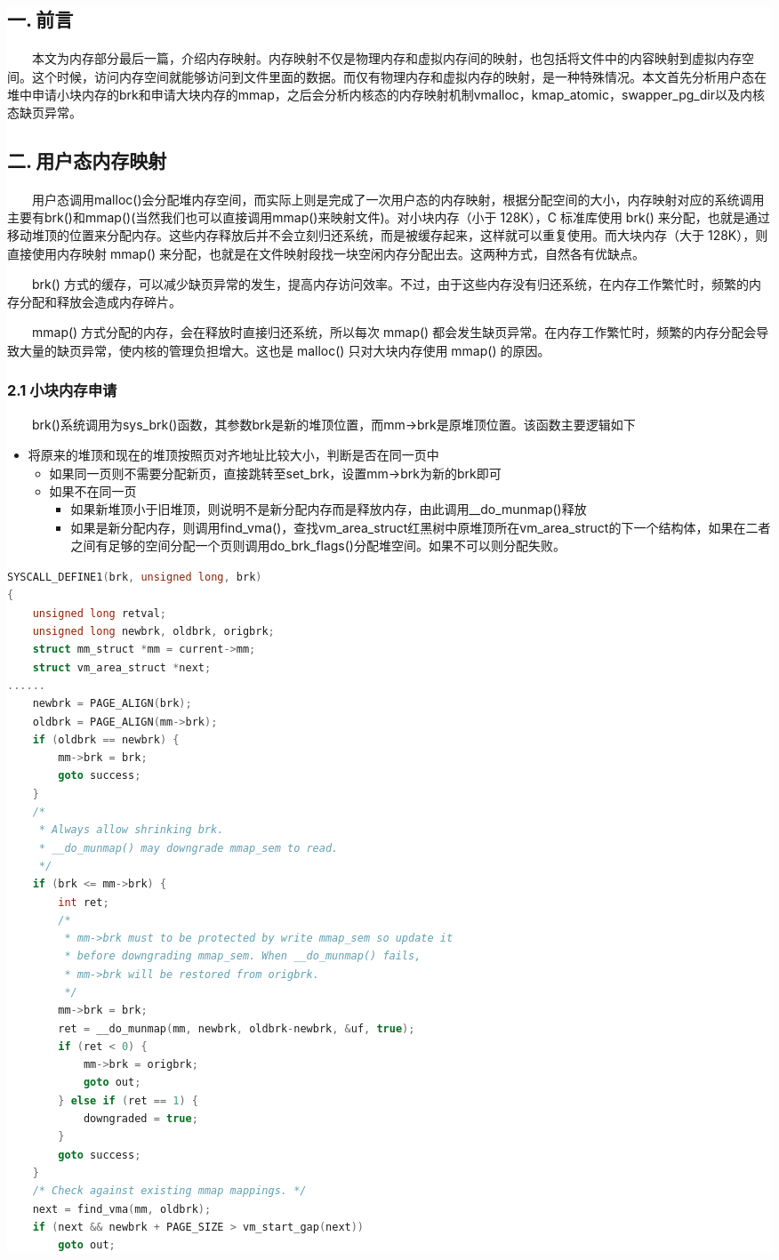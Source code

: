 ## 一. 前言
  本文为内存部分最后一篇，介绍内存映射。内存映射不仅是物理内存和虚拟内存间的映射，也包括将文件中的内容映射到虚拟内存空间。这个时候，访问内存空间就能够访问到文件里面的数据。而仅有物理内存和虚拟内存的映射，是一种特殊情况。本文首先分析用户态在堆中申请小块内存的brk和申请大块内存的mmap，之后会分析内核态的内存映射机制vmalloc，kmap_atomic，swapper_pg_dir以及内核态缺页异常。

## 二. 用户态内存映射
  用户态调用malloc()会分配堆内存空间，而实际上则是完成了一次用户态的内存映射，根据分配空间的大小，内存映射对应的系统调用主要有brk()和mmap()(当然我们也可以直接调用mmap()来映射文件)。对小块内存（小于 128K），C 标准库使用 brk() 来分配，也就是通过移动堆顶的位置来分配内存。这些内存释放后并不会立刻归还系统，而是被缓存起来，这样就可以重复使用。而大块内存（大于 128K），则直接使用内存映射 mmap() 来分配，也就是在文件映射段找一块空闲内存分配出去。这两种方式，自然各有优缺点。

  brk() 方式的缓存，可以减少缺页异常的发生，提高内存访问效率。不过，由于这些内存没有归还系统，在内存工作繁忙时，频繁的内存分配和释放会造成内存碎片。

  mmap() 方式分配的内存，会在释放时直接归还系统，所以每次 mmap() 都会发生缺页异常。在内存工作繁忙时，频繁的内存分配会导致大量的缺页异常，使内核的管理负担增大。这也是 malloc() 只对大块内存使用 mmap() 的原因。

### 2.1 小块内存申请
  brk()系统调用为sys_brk()函数，其参数brk是新的堆顶位置，而mm->brk是原堆顶位置。该函数主要逻辑如下

* 将原来的堆顶和现在的堆顶按照页对齐地址比较大小，判断是否在同一页中
  * 如果同一页则不需要分配新页，直接跳转至set_brk，设置mm->brk为新的brk即可
  * 如果不在同一页
    * 如果新堆顶小于旧堆顶，则说明不是新分配内存而是释放内存，由此调用__do_munmap()释放
    * 如果是新分配内存，则调用find_vma()，查找vm_area_struct红黑树中原堆顶所在vm_area_struct的下一个结构体，如果在二者之间有足够的空间分配一个页则调用do_brk_flags()分配堆空间。如果不可以则分配失败。

```c
SYSCALL_DEFINE1(brk, unsigned long, brk)
{
    unsigned long retval;
    unsigned long newbrk, oldbrk, origbrk;
    struct mm_struct *mm = current->mm;
    struct vm_area_struct *next;
......
    newbrk = PAGE_ALIGN(brk);
    oldbrk = PAGE_ALIGN(mm->brk);
    if (oldbrk == newbrk) {
        mm->brk = brk;
        goto success;
    }
    /*
     * Always allow shrinking brk.
     * __do_munmap() may downgrade mmap_sem to read.
     */
    if (brk <= mm->brk) {
        int ret;
        /*
         * mm->brk must to be protected by write mmap_sem so update it
         * before downgrading mmap_sem. When __do_munmap() fails,
         * mm->brk will be restored from origbrk.
         */
        mm->brk = brk;
        ret = __do_munmap(mm, newbrk, oldbrk-newbrk, &uf, true);
        if (ret < 0) {
            mm->brk = origbrk;
            goto out;
        } else if (ret == 1) {
            downgraded = true;
        }
        goto success;
    }
    /* Check against existing mmap mappings. */
    next = find_vma(mm, oldbrk);
    if (next && newbrk + PAGE_SIZE > vm_start_gap(next))
        goto out;
```